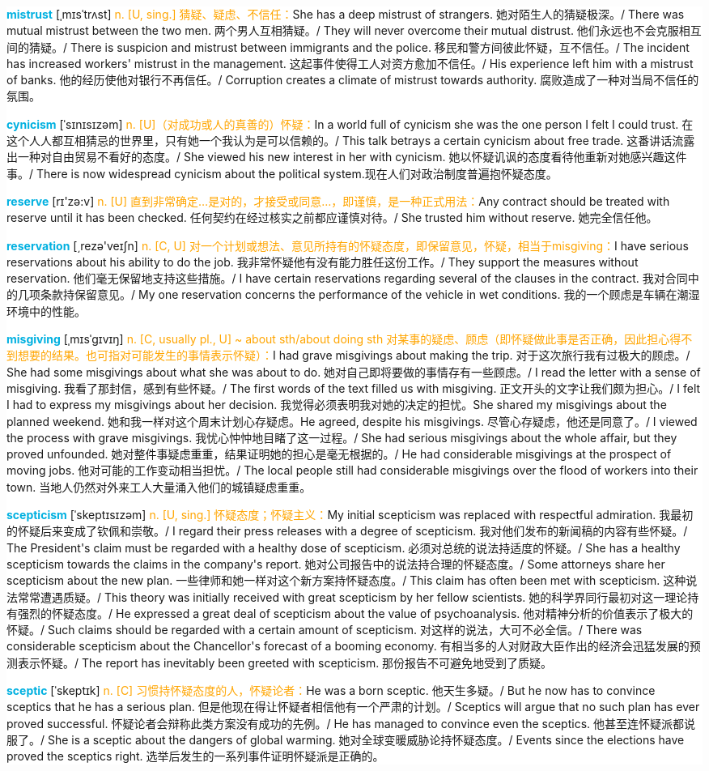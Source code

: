 <font color="sky blue">**mistrust**</font> [ˌmɪsˈtrʌst]
<font color="orange">n. [U, sing.] 猜疑、疑虑、不信任：</font>She has a deep mistrust of strangers. 她对陌生人的猜疑极深。/ There was mutual mistrust between the two men. 两个男人互相猜疑。/ They will never overcome their mutual distrust. 他们永远也不会克服相互间的猜疑。/ There is suspicion and mistrust between immigrants and the police. 移民和警方间彼此怀疑，互不信任。/ The incident has increased workers' mistrust in the management. 这起事件使得工人对资方愈加不信任。/ His experience left him with a mistrust of banks. 他的经历使他对银行不再信任。/ Corruption creates a climate of mistrust towards authority. 腐败造成了一种对当局不信任的氛围。
           
<font color="sky blue">**cynicism**</font> [ˈsɪnɪsɪzəm]
<font color="orange">n. [U]（对成功或人的真善的）怀疑：</font>In a world full of cynicism she was the one person I felt I could trust. 在这个人人都互相猜忌的世界里，只有她一个我认为是可以信赖的。/ This talk betrays a certain cynicism about free trade. 这番讲话流露出一种对自由贸易不看好的态度。/ She viewed his new interest in her with cynicism. 她以怀疑讥讽的态度看待他重新对她感兴趣这件事。/ There is now widespread cynicism about the political system.现在人们对政治制度普遍抱怀疑态度。

<font color="sky blue">**reserve**</font> [rɪ'zə:v] 
<font color="orange">n. [U] 直到非常确定…是对的，才接受或同意…，即谨慎，是一种正式用法：</font>Any contract should be treated with reserve until it has been checked. 任何契约在经过核实之前都应谨慎对待。/ She trusted him without reserve. 她完全信任他。

<font color="sky blue">**reservation**</font> [͵rezə'veɪʃn] 
<font color="orange">n. [C, U] 对一个计划或想法、意见所持有的怀疑态度，即保留意见，怀疑，相当于misgiving：</font>I have serious reservations about his ability to do the job. 我非常怀疑他有没有能力胜任这份工作。/ They support the measures without reservation. 他们毫无保留地支持这些措施。/ I have certain reservations regarding several of the clauses in the contract. 我对合同中的几项条款持保留意见。/ My one reservation concerns the performance of the vehicle in wet conditions. 我的一个顾虑是车辆在潮湿环境中的性能。
   
<font color="sky blue">**misgiving**</font> [ˌmɪsˈgɪvɪŋ]
<font color="orange">n. [C, usually pl., U] ~ about sth/about doing sth 对某事的疑虑、顾虑（即怀疑做此事是否正确，因此担心得不到想要的结果。也可指对可能发生的事情表示怀疑）：</font>I had grave misgivings about making the trip. 对于这次旅行我有过极大的顾虑。/ She had some misgivings about what she was about to do. 她对自己即将要做的事情存有一些顾虑。/ I read the letter with a sense of misgiving. 我看了那封信，感到有些怀疑。/ The first words of the text filled us with misgiving. 正文开头的文字让我们颇为担心。/ I felt I had to express my misgivings about her decision. 我觉得必须表明我对她的决定的担忧。She shared my misgivings about the planned weekend. 她和我一样对这个周末计划心存疑虑。He agreed, despite his misgivings. 尽管心存疑虑，他还是同意了。/ I viewed the process with grave misgivings. 我忧心忡忡地目睹了这一过程。/ She had serious misgivings about the whole affair, but they proved unfounded. 她对整件事疑虑重重，结果证明她的担心是毫无根据的。/ He had considerable misgivings at the prospect of moving jobs. 他对可能的工作变动相当担忧。/ The local people still had considerable misgivings over the flood of workers into their town. 当地人仍然对外来工人大量涌入他们的城镇疑虑重重。

<font color="sky blue">**scepticism**</font> [ˈskeptɪsɪzəm]
<font color="orange">n. [U, sing.] 怀疑态度；怀疑主义：</font>My initial scepticism was replaced with respectful admiration. 我最初的怀疑后来变成了钦佩和崇敬。/ I regard their press releases with a degree of scepticism. 我对他们发布的新闻稿的内容有些怀疑。/ The President's claim must be regarded with a healthy dose of scepticism. 必须对总统的说法持适度的怀疑。/ She has a healthy scepticism towards the claims in the company's report. 她对公司报告中的说法持合理的怀疑态度。/ Some attorneys share her scepticism about the new plan. 一些律师和她一样对这个新方案持怀疑态度。/ This claim has often been met with scepticism. 这种说法常常遭遇质疑。/ This theory was initially received with great scepticism by her fellow scientists. 她的科学界同行最初对这一理论持有强烈的怀疑态度。/ He expressed a great deal of scepticism about the value of psychoanalysis. 他对精神分析的价值表示了极大的怀疑。/ Such claims should be regarded with a certain amount of scepticism. 对这样的说法，大可不必全信。/ There was considerable scepticism about the Chancellor's forecast of a booming economy. 有相当多的人对财政大臣作出的经济会迅猛发展的预测表示怀疑。/ The report has inevitably been greeted with scepticism. 那份报告不可避免地受到了质疑。
           
<font color="sky blue">**sceptic**</font> [ˈskeptɪk]
<font color="orange">n. [C] 习惯持怀疑态度的人，怀疑论者：</font>He was a born sceptic. 他天生多疑。/ But he now has to convince sceptics that he has a serious plan. 但是他现在得让怀疑者相信他有一个严肃的计划。/ Sceptics will argue that no such plan has ever proved successful. 怀疑论者会辩称此类方案没有成功的先例。/ He has managed to convince even the sceptics. 他甚至连怀疑派都说服了。/ She is a sceptic about the dangers of global warming. 她对全球变暖威胁论持怀疑态度。/ Events since the elections have proved the sceptics right. 选举后发生的一系列事件证明怀疑派是正确的。
